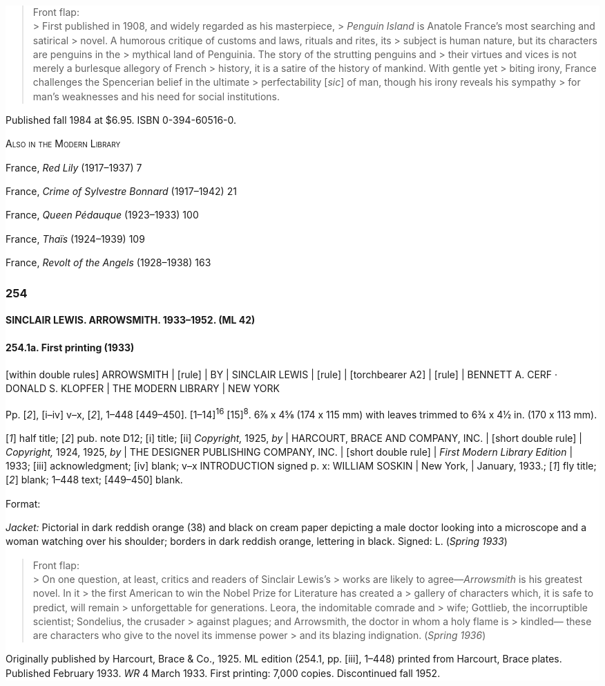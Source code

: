  > Front flap:<br> > First published in 1908, and widely regarded as his masterpiece, > *Penguin Island* is Anatole France’s most searching and satirical > novel. A humorous critique of customs and laws, rituals and rites, its > subject is human nature, but its characters are penguins in the > mythical land of Penguinia. The story of the strutting penguins and > their virtues and vices is not merely a burlesque allegory of French > history, it is a satire of the history of mankind. With gentle yet > biting irony, France challenges the Spencerian belief in the ultimate > perfectability [*sic*] of man, though his irony reveals his sympathy > for man’s weaknesses and his need for social institutions.   

 Published fall 1984 at $6.95. ISBN 0-394-60516-0.   

 <span class="smallcaps">Also in the Modern Library</span>   

 France, *Red Lily* (1917–1937) 7   

 France, *Crime of Sylvestre Bonnard* (1917–1942) 21   

 France, *Queen Pédauque* (1923–1933) 100   

 France, *Thaïs* (1924–1939) 109   

 France, *Revolt of the Angels* (1928–1938) 163   

 ### 254   

 **SINCLAIR LEWIS. ARROWSMITH. 1933–1952. (ML 42)**   

 #### 254.1a. First printing (1933)   

 [within double rules] ARROWSMITH | [rule] | BY | SINCLAIR LEWIS | [rule] | [torchbearer A2] | [rule] | BENNETT A. CERF · DONALD S. KLOPFER | THE MODERN LIBRARY | NEW YORK   

 Pp. [*2*], [i–iv] v–x, [*2*], 1–448 [449–450]. [1–14]<sup>16</sup> [15]<sup>8</sup>. 6⅞ x 4⅝ (174 x 115 mm) with leaves trimmed to 6¾ x 4½ in. (170 x 113 mm).   

 [*1*] half title; [*2*] pub. note D12; [i] title; [ii] *Copyright,* 1925, *by* | HARCOURT, BRACE AND COMPANY, INC. | [short double rule] | *Copyright,* 1924, 1925, *by* | THE DESIGNER PUBLISHING COMPANY, INC. | [short double rule] | *First Modern Library Edition* | 1933; [iii] acknowledgment; [iv] blank; v–x INTRODUCTION signed p. x: WILLIAM SOSKIN | New York, | January, 1933.; [*1*] fly title; [*2*] blank; 1–448 text; [449–450] blank.   

 Format:   

 *Jacket:* Pictorial in dark reddish orange (38) and black on cream paper depicting a male doctor looking into a microscope and a woman watching over his shoulder; borders in dark reddish orange, lettering in black. Signed: L. (*Spring 1933*)   

 > Front flap:<br> > On one question, at least, critics and readers of Sinclair Lewis’s > works are likely to agree—*Arrowsmith* is his greatest novel. In it > the first American to win the Nobel Prize for Literature has created a > gallery of characters which, it is safe to predict, will remain > unforgettable for generations. Leora, the indomitable comrade and > wife; Gottlieb, the incorruptible scientist; Sondelius, the crusader > against plagues; and Arrowsmith, the doctor in whom a holy flame is > kindled— these are characters who give to the novel its immense power > and its blazing indignation. (*Spring 1936*)   

 Originally published by Harcourt, Brace & Co., 1925. ML edition (254.1, pp. [iii], 1–448) printed from Harcourt, Brace plates. Published February 1933. *WR* 4 March 1933. First printing: 7,000 copies. Discontinued fall 1952.   
